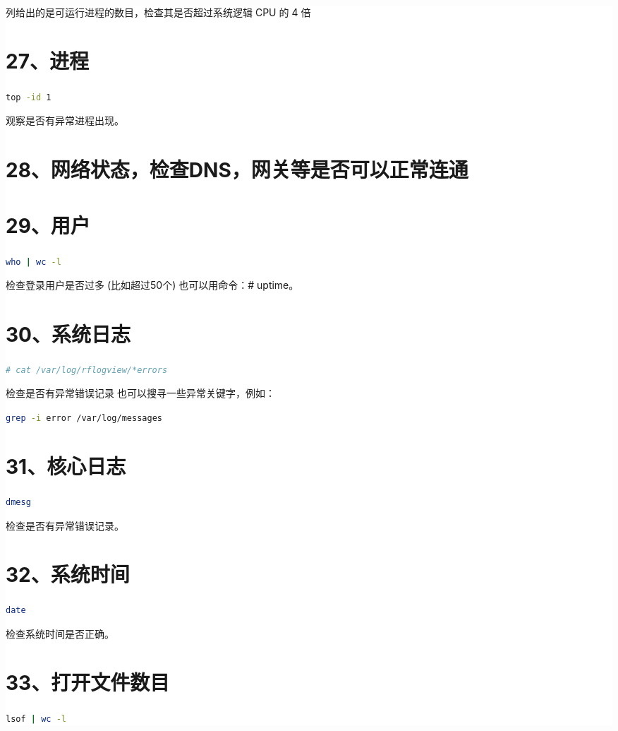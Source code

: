 列给出的是可运行进程的数目，检查其是否超过系统逻辑 CPU 的 4 倍  

# 27、进程   

```bash
top -id 1
```

观察是否有异常进程出现。  

# 28、网络状态，检查DNS，网关等是否可以正常连通

# 29、用户

```bash
who | wc -l
```

检查登录用户是否过多 (比如超过50个)   也可以用命令：# uptime。  

# 30、系统日志

```bash
# cat /var/log/rflogview/*errors
```

检查是否有异常错误记录   也可以搜寻一些异常关键字，例如：  

```bash
grep -i error /var/log/messages
```

# 31、核心日志 

```bash
dmesg
```

检查是否有异常错误记录。  

# 32、系统时间  

```bash
date
```

检查系统时间是否正确。  

# 33、打开文件数目 

```bash
lsof | wc -l
```
